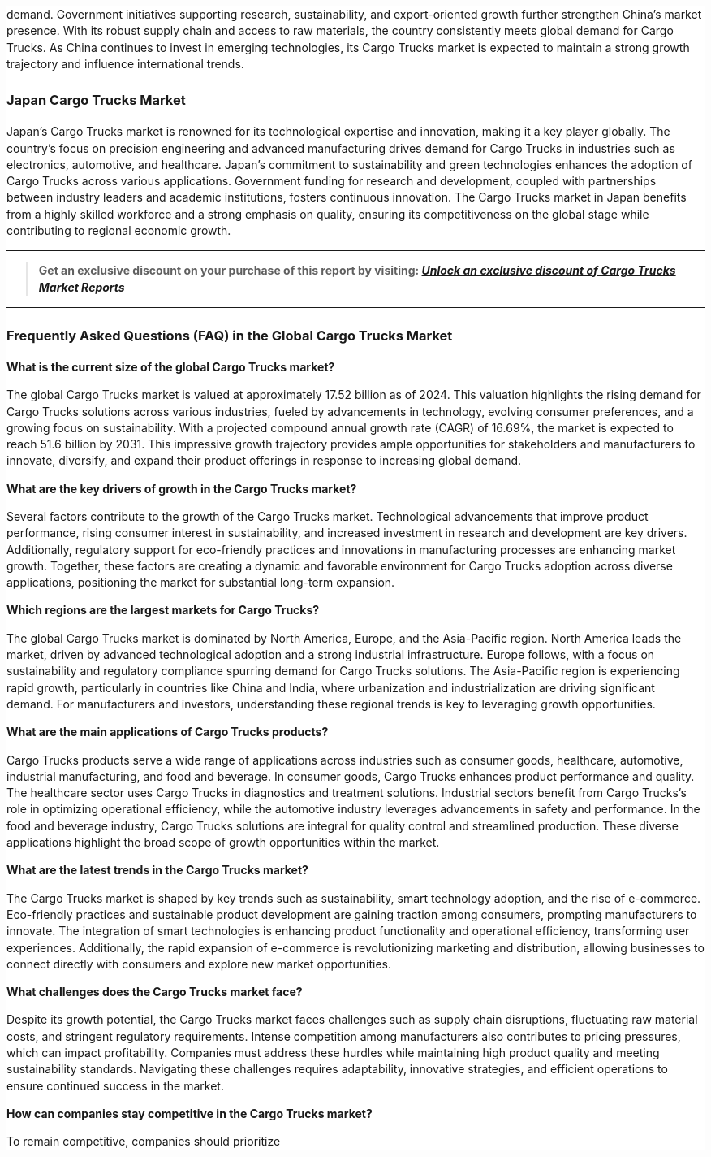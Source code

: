 demand. Government initiatives supporting research, sustainability, and export-oriented growth further strengthen China&rsquo;s market presence. With its robust supply chain and access to raw materials, the country consistently meets global demand for Cargo Trucks. As China continues to invest in emerging technologies, its Cargo Trucks market is expected to maintain a strong growth trajectory and influence international trends.</p><h3>Japan Cargo Trucks Market</h3><p>Japan&rsquo;s Cargo Trucks market is renowned for its technological expertise and innovation, making it a key player globally. The country&rsquo;s focus on precision engineering and advanced manufacturing drives demand for Cargo Trucks in industries such as electronics, automotive, and healthcare. Japan&rsquo;s commitment to sustainability and green technologies enhances the adoption of Cargo Trucks across various applications. Government funding for research and development, coupled with partnerships between industry leaders and academic institutions, fosters continuous innovation. The Cargo Trucks market in Japan benefits from a highly skilled workforce and a strong emphasis on quality, ensuring its competitiveness on the global stage while contributing to regional economic growth.</p><hr /><blockquote><p><strong>Get an exclusive discount on your purchase of this report by visiting: <em><a href="://marketresearchpulse.com/ask-for-discount/67349?utm_source=Github&amp;utm_medium=0112">Unlock an exclusive discount of Cargo Trucks Market Reports</a></em>&nbsp;</strong></p></blockquote><hr /><h3>Frequently Asked Questions (FAQ) in the Global Cargo Trucks Market</h3><p><strong>What is the current size of the global Cargo Trucks market?</strong></p><p>The global Cargo Trucks market is valued at approximately 17.52 billion as of 2024. This valuation highlights the rising demand for Cargo Trucks solutions across various industries, fueled by advancements in technology, evolving consumer preferences, and a growing focus on sustainability. With a projected compound annual growth rate (CAGR) of 16.69%, the market is expected to reach 51.6 billion by 2031. This impressive growth trajectory provides ample opportunities for stakeholders and manufacturers to innovate, diversify, and expand their product offerings in response to increasing global demand.</p><p><strong>What are the key drivers of growth in the Cargo Trucks market?</strong></p><p>Several factors contribute to the growth of the Cargo Trucks market. Technological advancements that improve product performance, rising consumer interest in sustainability, and increased investment in research and development are key drivers. Additionally, regulatory support for eco-friendly practices and innovations in manufacturing processes are enhancing market growth. Together, these factors are creating a dynamic and favorable environment for Cargo Trucks adoption across diverse applications, positioning the market for substantial long-term expansion.</p><p><strong>Which regions are the largest markets for Cargo Trucks?</strong></p><p>The global Cargo Trucks market is dominated by North America, Europe, and the Asia-Pacific region. North America leads the market, driven by advanced technological adoption and a strong industrial infrastructure. Europe follows, with a focus on sustainability and regulatory compliance spurring demand for Cargo Trucks solutions. The Asia-Pacific region is experiencing rapid growth, particularly in countries like China and India, where urbanization and industrialization are driving significant demand. For manufacturers and investors, understanding these regional trends is key to leveraging growth opportunities.</p><p><strong>What are the main applications of Cargo Trucks products?</strong></p><p>Cargo Trucks products serve a wide range of applications across industries such as consumer goods, healthcare, automotive, industrial manufacturing, and food and beverage. In consumer goods, Cargo Trucks enhances product performance and quality. The healthcare sector uses Cargo Trucks in diagnostics and treatment solutions. Industrial sectors benefit from Cargo Trucks&rsquo;s role in optimizing operational efficiency, while the automotive industry leverages advancements in safety and performance. In the food and beverage industry, Cargo Trucks solutions are integral for quality control and streamlined production. These diverse applications highlight the broad scope of growth opportunities within the market.</p><p><strong>What are the latest trends in the Cargo Trucks market?</strong></p><p>The Cargo Trucks market is shaped by key trends such as sustainability, smart technology adoption, and the rise of e-commerce. Eco-friendly practices and sustainable product development are gaining traction among consumers, prompting manufacturers to innovate. The integration of smart technologies is enhancing product functionality and operational efficiency, transforming user experiences. Additionally, the rapid expansion of e-commerce is revolutionizing marketing and distribution, allowing businesses to connect directly with consumers and explore new market opportunities.</p><p><strong>What challenges does the Cargo Trucks market face?</strong></p><p>Despite its growth potential, the Cargo Trucks market faces challenges such as supply chain disruptions, fluctuating raw material costs, and stringent regulatory requirements. Intense competition among manufacturers also contributes to pricing pressures, which can impact profitability. Companies must address these hurdles while maintaining high product quality and meeting sustainability standards. Navigating these challenges requires adaptability, innovative strategies, and efficient operations to ensure continued success in the market.</p><p><strong>How can companies stay competitive in the Cargo Trucks market?</strong></p><p>To remain competitive, companies should prioritize